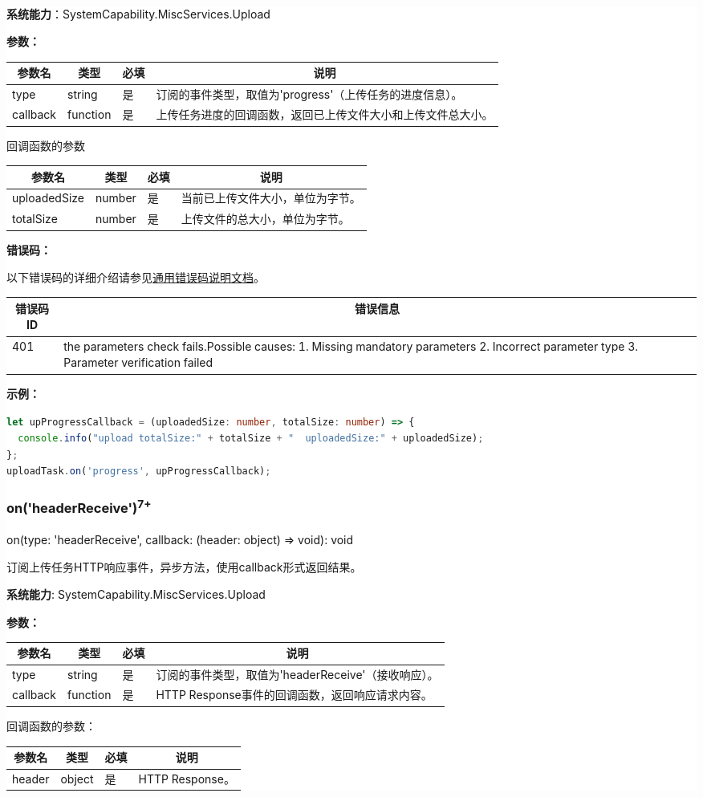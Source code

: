 **系统能力**：SystemCapability.MiscServices.Upload

**参数：**

  | 参数名 | 类型 | 必填 | 说明 |
  | -------- | -------- | -------- | -------- |
  | type | string | 是 | 订阅的事件类型，取值为'progress'（上传任务的进度信息）。 |
  | callback | function | 是 | 上传任务进度的回调函数，返回已上传文件大小和上传文件总大小。 |

  回调函数的参数

| 参数名 | 类型 | 必填 | 说明 |
| -------- | -------- | -------- | -------- |
| uploadedSize | number | 是 | 当前已上传文件大小，单位为字节。 |
| totalSize | number | 是 | 上传文件的总大小，单位为字节。 |

**错误码：**

以下错误码的详细介绍请参见[通用错误码说明文档](../errorcode-universal.md)。

  | 错误码ID | 错误信息 |
  | -------- | -------- |
  | 401 | the parameters check fails.Possible causes: 1. Missing mandatory parameters 2. Incorrect parameter type 3. Parameter verification failed |

**示例：**


  ```ts
  let upProgressCallback = (uploadedSize: number, totalSize: number) => {
    console.info("upload totalSize:" + totalSize + "  uploadedSize:" + uploadedSize);
  };
  uploadTask.on('progress', upProgressCallback);
  ```


### on('headerReceive')<sup>7+</sup>

on(type: 'headerReceive', callback:  (header: object) =&gt; void): void

订阅上传任务HTTP响应事件，异步方法，使用callback形式返回结果。

**系统能力**: SystemCapability.MiscServices.Upload

**参数：**

  | 参数名 | 类型 | 必填 | 说明 |
  | -------- | -------- | -------- | -------- |
  | type | string | 是 | 订阅的事件类型，取值为'headerReceive'（接收响应）。 |
  | callback | function | 是 | HTTP&nbsp;Response事件的回调函数，返回响应请求内容。 |

  回调函数的参数：

| 参数名 | 类型 | 必填 | 说明 |
| -------- | -------- | -------- | -------- |
| header | object | 是 | HTTP&nbsp;Response。 |

